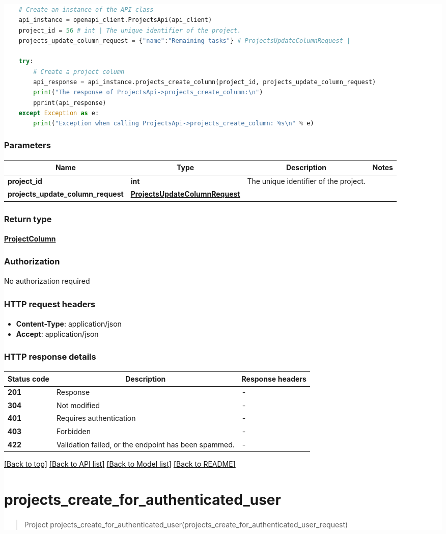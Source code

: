```python
    # Create an instance of the API class
    api_instance = openapi_client.ProjectsApi(api_client)
    project_id = 56 # int | The unique identifier of the project.
    projects_update_column_request = {"name":"Remaining tasks"} # ProjectsUpdateColumnRequest | 

    try:
        # Create a project column
        api_response = api_instance.projects_create_column(project_id, projects_update_column_request)
        print("The response of ProjectsApi->projects_create_column:\n")
        pprint(api_response)
    except Exception as e:
        print("Exception when calling ProjectsApi->projects_create_column: %s\n" % e)
```



### Parameters


Name | Type | Description  | Notes
------------- | ------------- | ------------- | -------------
 **project_id** | **int**| The unique identifier of the project. | 
 **projects_update_column_request** | [**ProjectsUpdateColumnRequest**](ProjectsUpdateColumnRequest.md)|  | 

### Return type

[**ProjectColumn**](ProjectColumn.md)

### Authorization

No authorization required

### HTTP request headers

 - **Content-Type**: application/json
 - **Accept**: application/json

### HTTP response details

| Status code | Description | Response headers |
|-------------|-------------|------------------|
**201** | Response |  -  |
**304** | Not modified |  -  |
**401** | Requires authentication |  -  |
**403** | Forbidden |  -  |
**422** | Validation failed, or the endpoint has been spammed. |  -  |

[[Back to top]](#) [[Back to API list]](../README.md#documentation-for-api-endpoints) [[Back to Model list]](../README.md#documentation-for-models) [[Back to README]](../README.md)

# **projects_create_for_authenticated_user**
> Project projects_create_for_authenticated_user(projects_create_for_authenticated_user_request)
